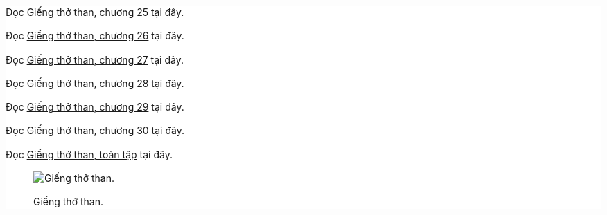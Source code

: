 Đọc [Giếng thở than, chương 25](https://nhavantuonglai.com/article/montague-rhodes-james-gieng-tho-than-chuong-25) tại đây.

Đọc [Giếng thở than, chương 26](https://nhavantuonglai.com/article/montague-rhodes-james-gieng-tho-than-chuong-26) tại đây.

Đọc [Giếng thở than, chương 27](https://nhavantuonglai.com/article/montague-rhodes-james-gieng-tho-than-chuong-27) tại đây.

Đọc [Giếng thở than, chương 28](https://nhavantuonglai.com/article/montague-rhodes-james-gieng-tho-than-chuong-28) tại đây.

Đọc [Giếng thở than, chương 29](https://nhavantuonglai.com/article/montague-rhodes-james-gieng-tho-than-chuong-29) tại đây.

Đọc [Giếng thở than, chương 30](https://nhavantuonglai.com/article/montague-rhodes-james-gieng-tho-than-chuong-30) tại đây.

Đọc [Giếng thở than, toàn tập](https://nhavantuonglai.com/ebook/montague-rhodes-james-gieng-tho-than.pdf) tại đây.

<figure><img src="https://nhavantuonglai.com/image/cover/001-429.jpg" alt="Giếng thở than." title="Giếng thở than." height=100% width=100%><figcaption><p>Giếng thở than.</p></figcaption></figure>